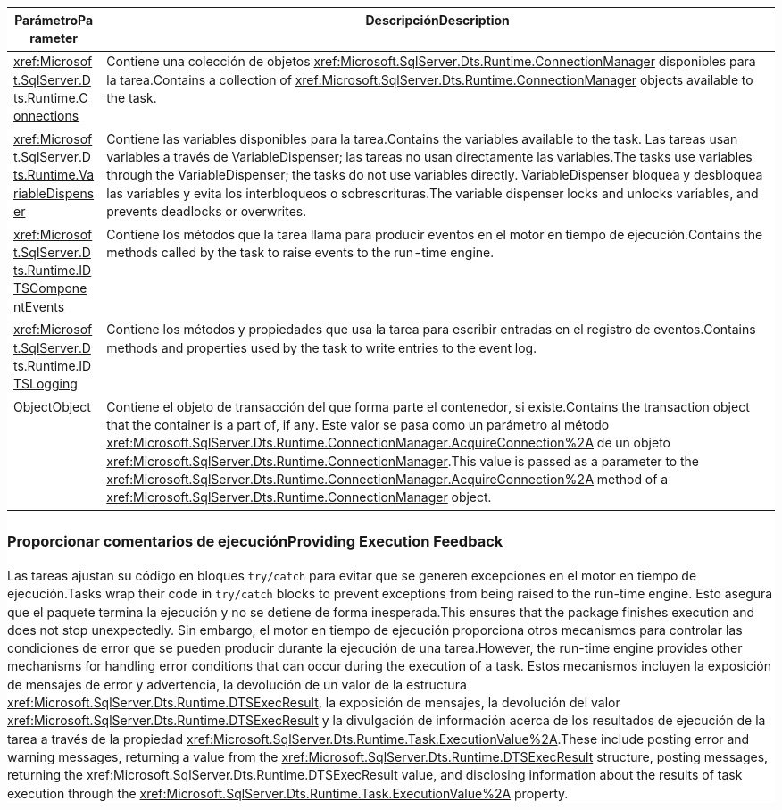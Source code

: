 |<span data-ttu-id="dd3e9-163">Parámetro</span><span class="sxs-lookup"><span data-stu-id="dd3e9-163">Parameter</span></span>|<span data-ttu-id="dd3e9-164">Descripción</span><span class="sxs-lookup"><span data-stu-id="dd3e9-164">Description</span></span>|
|---------------|-----------------|
|<xref:Microsoft.SqlServer.Dts.Runtime.Connections>|<span data-ttu-id="dd3e9-165">Contiene una colección de objetos <xref:Microsoft.SqlServer.Dts.Runtime.ConnectionManager> disponibles para la tarea.</span><span class="sxs-lookup"><span data-stu-id="dd3e9-165">Contains a collection of <xref:Microsoft.SqlServer.Dts.Runtime.ConnectionManager> objects available to the task.</span></span>|
|<xref:Microsoft.SqlServer.Dts.Runtime.VariableDispenser>|<span data-ttu-id="dd3e9-166">Contiene las variables disponibles para la tarea.</span><span class="sxs-lookup"><span data-stu-id="dd3e9-166">Contains the variables available to the task.</span></span> <span data-ttu-id="dd3e9-167">Las tareas usan variables a través de VariableDispenser; las tareas no usan directamente las variables.</span><span class="sxs-lookup"><span data-stu-id="dd3e9-167">The tasks use variables through the VariableDispenser; the tasks do not use variables directly.</span></span> <span data-ttu-id="dd3e9-168">VariableDispenser bloquea y desbloquea las variables y evita los interbloqueos o sobrescrituras.</span><span class="sxs-lookup"><span data-stu-id="dd3e9-168">The variable dispenser locks and unlocks variables, and prevents deadlocks or overwrites.</span></span>|
|<xref:Microsoft.SqlServer.Dts.Runtime.IDTSComponentEvents>|<span data-ttu-id="dd3e9-169">Contiene los métodos que la tarea llama para producir eventos en el motor en tiempo de ejecución.</span><span class="sxs-lookup"><span data-stu-id="dd3e9-169">Contains the methods called by the task to raise events to the run-time engine.</span></span>|
|<xref:Microsoft.SqlServer.Dts.Runtime.IDTSLogging>|<span data-ttu-id="dd3e9-170">Contiene los métodos y propiedades que usa la tarea para escribir entradas en el registro de eventos.</span><span class="sxs-lookup"><span data-stu-id="dd3e9-170">Contains methods and properties used by the task to write entries to the event log.</span></span>|
|<span data-ttu-id="dd3e9-171">Object</span><span class="sxs-lookup"><span data-stu-id="dd3e9-171">Object</span></span>|<span data-ttu-id="dd3e9-172">Contiene el objeto de transacción del que forma parte el contenedor, si existe.</span><span class="sxs-lookup"><span data-stu-id="dd3e9-172">Contains the transaction object that the container is a part of, if any.</span></span> <span data-ttu-id="dd3e9-173">Este valor se pasa como un parámetro al método <xref:Microsoft.SqlServer.Dts.Runtime.ConnectionManager.AcquireConnection%2A> de un objeto <xref:Microsoft.SqlServer.Dts.Runtime.ConnectionManager>.</span><span class="sxs-lookup"><span data-stu-id="dd3e9-173">This value is passed as a parameter to the <xref:Microsoft.SqlServer.Dts.Runtime.ConnectionManager.AcquireConnection%2A> method of a <xref:Microsoft.SqlServer.Dts.Runtime.ConnectionManager> object.</span></span>|

### <a name="providing-execution-feedback"></a><span data-ttu-id="dd3e9-174">Proporcionar comentarios de ejecución</span><span class="sxs-lookup"><span data-stu-id="dd3e9-174">Providing Execution Feedback</span></span>
 <span data-ttu-id="dd3e9-175">Las tareas ajustan su código en bloques `try/catch` para evitar que se generen excepciones en el motor en tiempo de ejecución.</span><span class="sxs-lookup"><span data-stu-id="dd3e9-175">Tasks wrap their code in `try/catch` blocks to prevent exceptions from being raised to the run-time engine.</span></span> <span data-ttu-id="dd3e9-176">Esto asegura que el paquete termina la ejecución y no se detiene de forma inesperada.</span><span class="sxs-lookup"><span data-stu-id="dd3e9-176">This ensures that the package finishes execution and does not stop unexpectedly.</span></span> <span data-ttu-id="dd3e9-177">Sin embargo, el motor en tiempo de ejecución proporciona otros mecanismos para controlar las condiciones de error que se pueden producir durante la ejecución de una tarea.</span><span class="sxs-lookup"><span data-stu-id="dd3e9-177">However, the run-time engine provides other mechanisms for handling error conditions that can occur during the execution of a task.</span></span> <span data-ttu-id="dd3e9-178">Estos mecanismos incluyen la exposición de mensajes de error y advertencia, la devolución de un valor de la estructura <xref:Microsoft.SqlServer.Dts.Runtime.DTSExecResult>, la exposición de mensajes, la devolución del valor <xref:Microsoft.SqlServer.Dts.Runtime.DTSExecResult> y la divulgación de información acerca de los resultados de ejecución de la tarea a través de la propiedad <xref:Microsoft.SqlServer.Dts.Runtime.Task.ExecutionValue%2A>.</span><span class="sxs-lookup"><span data-stu-id="dd3e9-178">These include posting error and warning messages, returning a value from the <xref:Microsoft.SqlServer.Dts.Runtime.DTSExecResult> structure, posting messages, returning the <xref:Microsoft.SqlServer.Dts.Runtime.DTSExecResult> value, and disclosing information about the results of task execution through the <xref:Microsoft.SqlServer.Dts.Runtime.Task.ExecutionValue%2A> property.</span></span>
